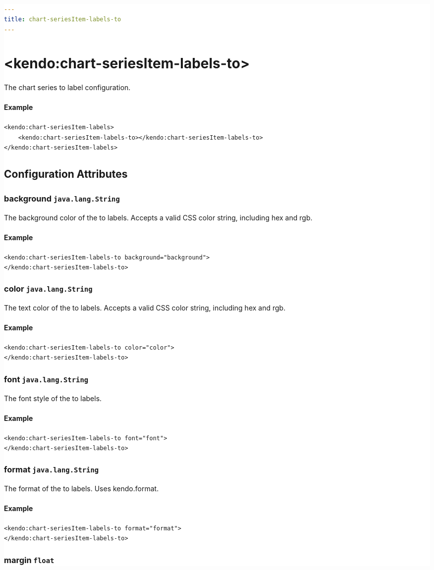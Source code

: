 ```yaml
---
title: chart-seriesItem-labels-to
---
```


# \<kendo:chart-seriesItem-labels-to\>

The chart series to label configuration.

#### Example
    <kendo:chart-seriesItem-labels>
        <kendo:chart-seriesItem-labels-to></kendo:chart-seriesItem-labels-to>
    </kendo:chart-seriesItem-labels>

## Configuration Attributes

### background `java.lang.String`

The background color of the to labels. Accepts a valid CSS color string, including hex and rgb.

#### Example
    <kendo:chart-seriesItem-labels-to background="background">
    </kendo:chart-seriesItem-labels-to>

### color `java.lang.String`

The text color of the to labels. Accepts a valid CSS color string, including hex and rgb.

#### Example
    <kendo:chart-seriesItem-labels-to color="color">
    </kendo:chart-seriesItem-labels-to>

### font `java.lang.String`

The font style of the to labels.

#### Example
    <kendo:chart-seriesItem-labels-to font="font">
    </kendo:chart-seriesItem-labels-to>

### format `java.lang.String`

The format of the to labels. Uses kendo.format.

#### Example
    <kendo:chart-seriesItem-labels-to format="format">
    </kendo:chart-seriesItem-labels-to>

### margin `float`
